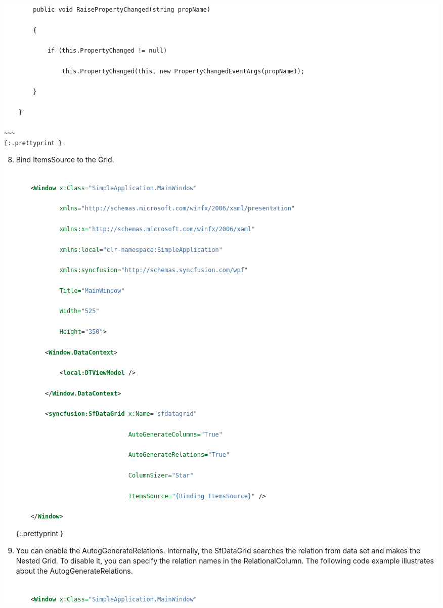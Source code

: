 

			public void RaisePropertyChanged(string propName)

			{

				if (this.PropertyChanged != null)

					this.PropertyChanged(this, new PropertyChangedEventArgs(propName));

			}

		}

    ~~~
	{:.prettyprint }

8.  Bind ItemsSource to the Grid.

    ~~~ xml

		<Window x:Class="SimpleApplication.MainWindow"

				xmlns="http://schemas.microsoft.com/winfx/2006/xaml/presentation"

				xmlns:x="http://schemas.microsoft.com/winfx/2006/xaml"

				xmlns:local="clr-namespace:SimpleApplication"

				xmlns:syncfusion="http://schemas.syncfusion.com/wpf"

				Title="MainWindow"

				Width="525"

				Height="350">

			<Window.DataContext>

				<local:DTViewModel />

			</Window.DataContext>

			<syncfusion:SfDataGrid x:Name="sfdatagrid"

								   AutoGenerateColumns="True"

								   AutoGenerateRelations="True"

								   ColumnSizer="Star"

								   ItemsSource="{Binding ItemsSource}" />

		</Window>

    ~~~
	{:.prettyprint }

9.  You can enable the AutogGenerateRelations. Internally, the SfDataGrid searches the relation from data set and makes the Nested Grid. To disable it, you can specify the relation names in the RelationalColumn. The following code example illustrates about the AutogGenerateRelations.

    ~~~ xml

		<Window x:Class="SimpleApplication.MainWindow"
